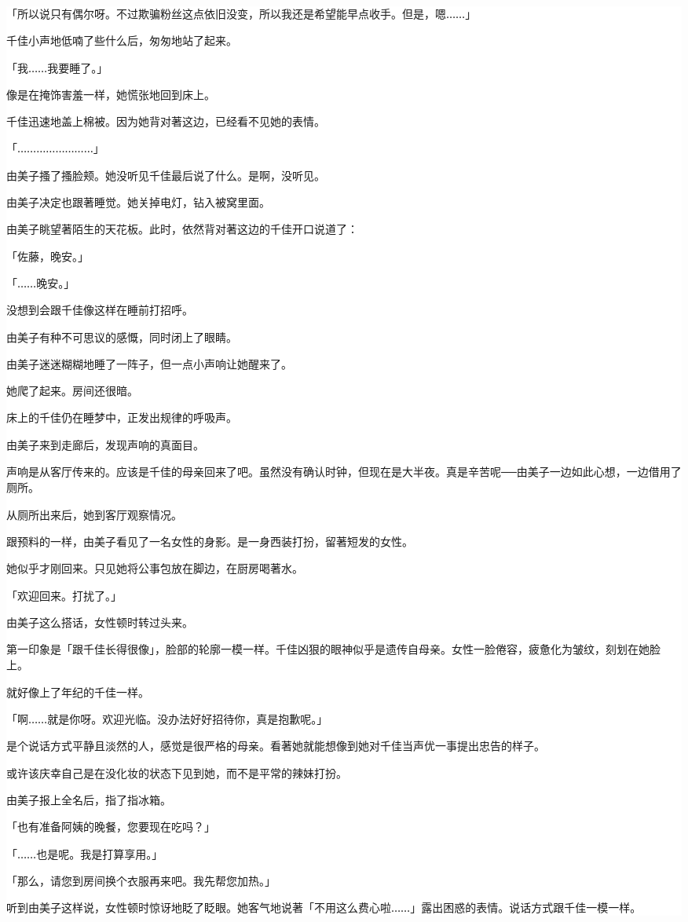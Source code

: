 「所以说只有偶尔呀。不过欺骗粉丝这点依旧没变，所以我还是希望能早点收手。但是，嗯……」

千佳小声地低喃了些什么后，匆匆地站了起来。

「我……我要睡了。」

像是在掩饰害羞一样，她慌张地回到床上。

千佳迅速地盖上棉被。因为她背对著这边，已经看不见她的表情。

「……………………」

由美子搔了搔脸颊。她没听见千佳最后说了什么。是啊，没听见。

由美子决定也跟著睡觉。她关掉电灯，钻入被窝里面。

由美子眺望著陌生的天花板。此时，依然背对著这边的千佳开口说道了：

「佐藤，晚安。」

「……晚安。」

没想到会跟千佳像这样在睡前打招呼。

由美子有种不可思议的感慨，同时闭上了眼睛。

由美子迷迷糊糊地睡了一阵子，但一点小声响让她醒来了。

她爬了起来。房间还很暗。

床上的千佳仍在睡梦中，正发出规律的呼吸声。

由美子来到走廊后，发现声响的真面目。

声响是从客厅传来的。应该是千佳的母亲回来了吧。虽然没有确认时钟，但现在是大半夜。真是辛苦呢──由美子一边如此心想，一边借用了厕所。

从厕所出来后，她到客厅观察情况。

跟预料的一样，由美子看见了一名女性的身影。是一身西装打扮，留著短发的女性。

她似乎才刚回来。只见她将公事包放在脚边，在厨房喝著水。

「欢迎回来。打扰了。」

由美子这么搭话，女性顿时转过头来。

第一印象是「跟千佳长得很像」，脸部的轮廓一模一样。千佳凶狠的眼神似乎是遗传自母亲。女性一脸倦容，疲惫化为皱纹，刻划在她脸上。

就好像上了年纪的千佳一样。

「啊……就是你呀。欢迎光临。没办法好好招待你，真是抱歉呢。」

是个说话方式平静且淡然的人，感觉是很严格的母亲。看著她就能想像到她对千佳当声优一事提出忠告的样子。

或许该庆幸自己是在没化妆的状态下见到她，而不是平常的辣妹打扮。

由美子报上全名后，指了指冰箱。

「也有准备阿姨的晚餐，您要现在吃吗？」

「……也是呢。我是打算享用。」

「那么，请您到房间换个衣服再来吧。我先帮您加热。」

听到由美子这样说，女性顿时惊讶地眨了眨眼。她客气地说著「不用这么费心啦……」露出困惑的表情。说话方式跟千佳一模一样。
